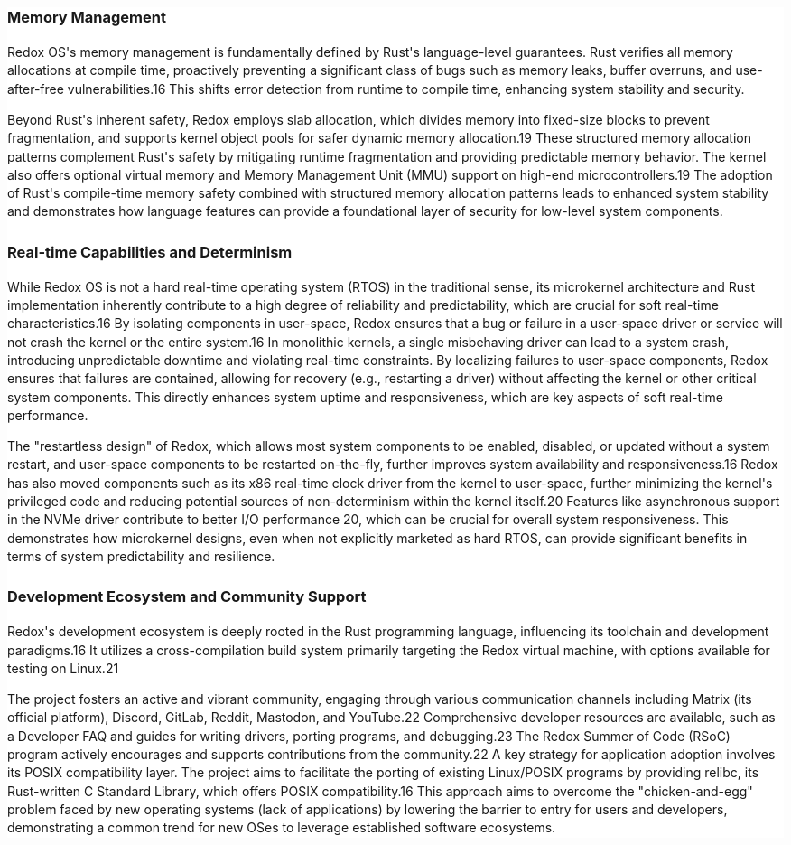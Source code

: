 ### **Memory Management**

Redox OS's memory management is fundamentally defined by Rust's language-level guarantees. Rust verifies all memory allocations at compile time, proactively preventing a significant class of bugs such as memory leaks, buffer overruns, and use-after-free vulnerabilities.16 This shifts error detection from runtime to compile time, enhancing system stability and security.

Beyond Rust's inherent safety, Redox employs slab allocation, which divides memory into fixed-size blocks to prevent fragmentation, and supports kernel object pools for safer dynamic memory allocation.19 These structured memory allocation patterns complement Rust's safety by mitigating runtime fragmentation and providing predictable memory behavior. The kernel also offers optional virtual memory and Memory Management Unit (MMU) support on high-end microcontrollers.19 The adoption of Rust's compile-time memory safety combined with structured memory allocation patterns leads to enhanced system stability and demonstrates how language features can provide a foundational layer of security for low-level system components.

### **Real-time Capabilities and Determinism**

While Redox OS is not a hard real-time operating system (RTOS) in the traditional sense, its microkernel architecture and Rust implementation inherently contribute to a high degree of reliability and predictability, which are crucial for soft real-time characteristics.16 By isolating components in user-space, Redox ensures that a bug or failure in a user-space driver or service will not crash the kernel or the entire system.16 In monolithic kernels, a single misbehaving driver can lead to a system crash, introducing unpredictable downtime and violating real-time constraints. By localizing failures to user-space components, Redox ensures that failures are contained, allowing for recovery (e.g., restarting a driver) without affecting the kernel or other critical system components. This directly enhances system uptime and responsiveness, which are key aspects of soft real-time performance.

The "restartless design" of Redox, which allows most system components to be enabled, disabled, or updated without a system restart, and user-space components to be restarted on-the-fly, further improves system availability and responsiveness.16 Redox has also moved components such as its x86 real-time clock driver from the kernel to user-space, further minimizing the kernel's privileged code and reducing potential sources of non-determinism within the kernel itself.20 Features like asynchronous support in the NVMe driver contribute to better I/O performance 20, which can be crucial for overall system responsiveness. This demonstrates how microkernel designs, even when not explicitly marketed as hard RTOS, can provide significant benefits in terms of system predictability and resilience.

### **Development Ecosystem and Community Support**

Redox's development ecosystem is deeply rooted in the Rust programming language, influencing its toolchain and development paradigms.16 It utilizes a cross-compilation build system primarily targeting the Redox virtual machine, with options available for testing on Linux.21

The project fosters an active and vibrant community, engaging through various communication channels including Matrix (its official platform), Discord, GitLab, Reddit, Mastodon, and YouTube.22 Comprehensive developer resources are available, such as a Developer FAQ and guides for writing drivers, porting programs, and debugging.23 The Redox Summer of Code (RSoC) program actively encourages and supports contributions from the community.22 A key strategy for application adoption involves its POSIX compatibility layer. The project aims to facilitate the porting of existing Linux/POSIX programs by providing relibc, its Rust-written C Standard Library, which offers POSIX compatibility.16 This approach aims to overcome the "chicken-and-egg" problem faced by new operating systems (lack of applications) by lowering the barrier to entry for users and developers, demonstrating a common trend for new OSes to leverage established software ecosystems.
